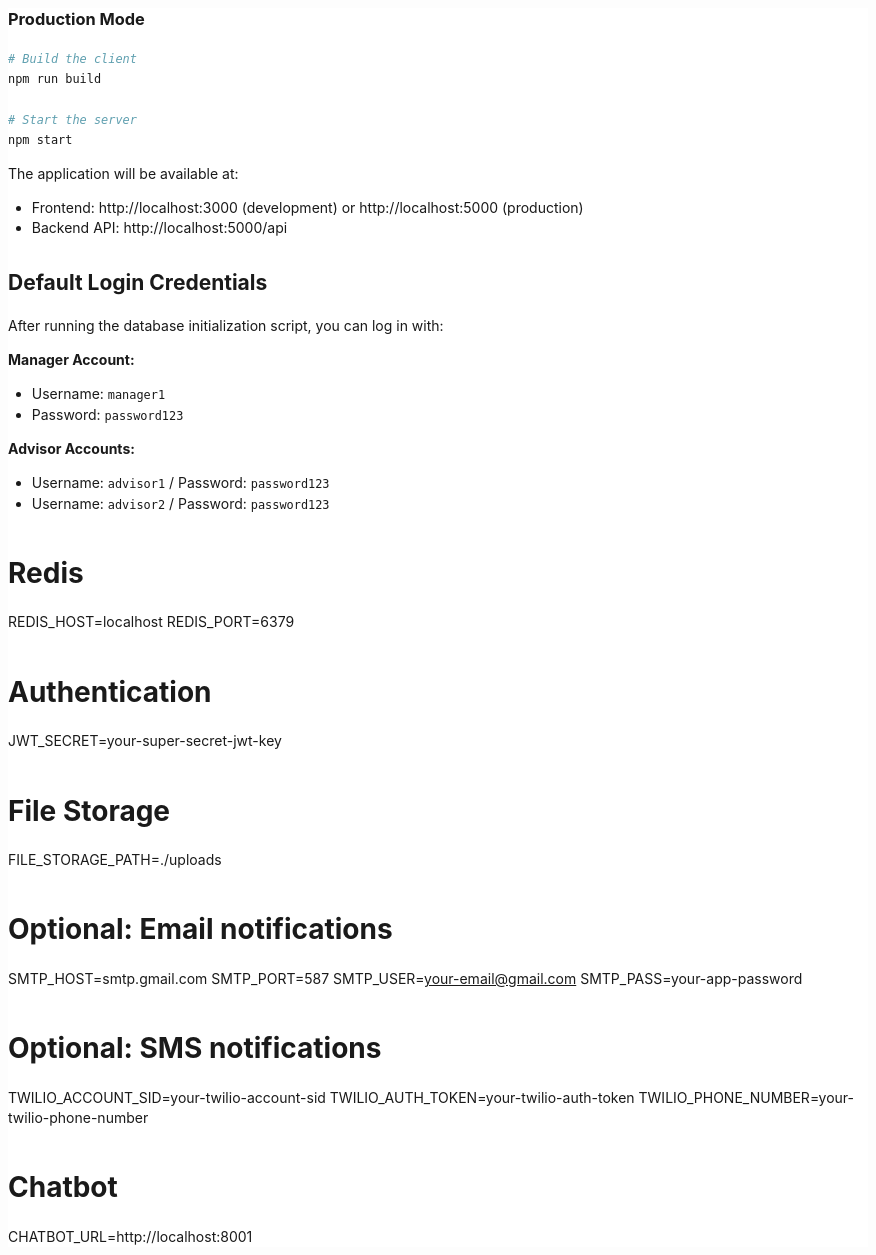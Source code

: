 ### Production Mode
```bash
# Build the client
npm run build

# Start the server
npm start
```

The application will be available at:
- Frontend: http://localhost:3000 (development) or http://localhost:5000 (production)
- Backend API: http://localhost:5000/api

## Default Login Credentials

After running the database initialization script, you can log in with:

**Manager Account:**
- Username: `manager1`
- Password: `password123`

**Advisor Accounts:**
- Username: `advisor1` / Password: `password123`
- Username: `advisor2` / Password: `password123`

# Redis
REDIS_HOST=localhost
REDIS_PORT=6379

# Authentication
JWT_SECRET=your-super-secret-jwt-key

# File Storage
FILE_STORAGE_PATH=./uploads

# Optional: Email notifications
SMTP_HOST=smtp.gmail.com
SMTP_PORT=587
SMTP_USER=your-email@gmail.com
SMTP_PASS=your-app-password

# Optional: SMS notifications
TWILIO_ACCOUNT_SID=your-twilio-account-sid
TWILIO_AUTH_TOKEN=your-twilio-auth-token
TWILIO_PHONE_NUMBER=your-twilio-phone-number

# Chatbot
CHATBOT_URL=http://localhost:8001
